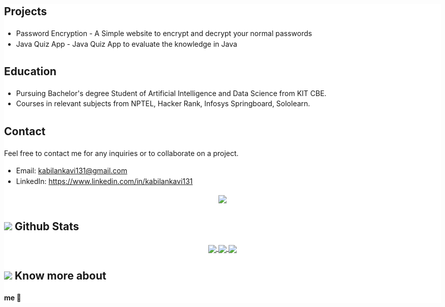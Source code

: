 ## Projects

- Password Encryption - A Simple website to encrypt and decrypt your normal passwords
- Java Quiz App - Java Quiz App to evaluate the knowledge in Java



## Education

- Pursuing Bachelor's degree Student of Artificial Intelligence and Data Science from KIT CBE.
- Courses in relevant subjects from NPTEL, Hacker Rank, Infosys Springboard, Sololearn.

## Contact

Feel free to contact me for any inquiries or to collaborate on a project.
- Email: kabilankavi131@gmail.com
- LinkedIn: https://www.linkedin.com/in/kabilankavi131


<p align="center">
  <img align="center" src="https://readme-jokes.vercel.app/api" width="820" />
</p>


## <img src="https://media.giphy.com/media/iY8CRBdQXODJSCERIr/giphy.gif" width="25"> <b>Github Stats</b>

<p align="center">
  <a href="https://github.com/kabilankavi131/">
    <img align="center"
      src="https://github-readme-stats.vercel.app/api?username=kabilankavi131&include_all_commits=true&count_private=true&show_icons=true&line_height=20&title_color=7A7ADB&icon_color=2234AE&text_color=D3D3D3&bg_color=0,000000,130C40"
      width="450" />
  </a>
  <a href="https://github.com/kabilankavi131/">
    <img align="center"
      src="https://github-readme-stats.vercel.app/api?username=kabilankavi131&theme=jolly&include_all_commits=true&count_private=true&show_icons=true&line_height=20&title_color=7A7ADB&icon_color=2200AE&text_color=D3D3D3&bg_color=0,000000,130C40"
      width="380" />
  </a>
  <a href="https://github.com/syipmong">
    <img align="center" src="https://github-profile-trophy.vercel.app/?username=kabilankavi131&theme=darkhub"
      width="820" />
  </a>
</p>


## <img src="https://media.tenor.com/images/7e96d994f29b388f63f7aa77ff2bea78/tenor.gif" width="25"> <b> Know more about
  me 👋</b>
